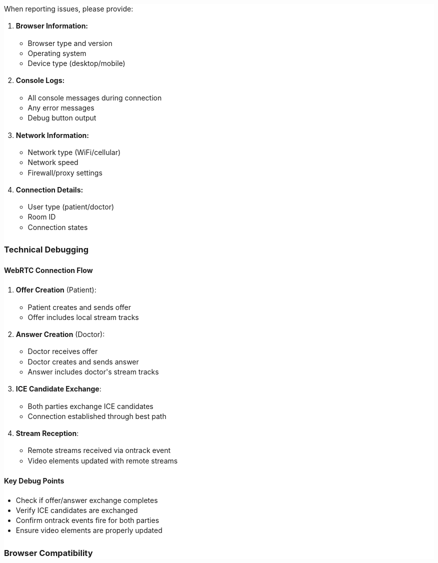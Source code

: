When reporting issues, please provide:

1. **Browser Information:**

   - Browser type and version
   - Operating system
   - Device type (desktop/mobile)

2. **Console Logs:**

   - All console messages during connection
   - Any error messages
   - Debug button output

3. **Network Information:**

   - Network type (WiFi/cellular)
   - Network speed
   - Firewall/proxy settings

4. **Connection Details:**
   - User type (patient/doctor)
   - Room ID
   - Connection states

### Technical Debugging

#### WebRTC Connection Flow

1. **Offer Creation** (Patient):

   - Patient creates and sends offer
   - Offer includes local stream tracks

2. **Answer Creation** (Doctor):

   - Doctor receives offer
   - Doctor creates and sends answer
   - Answer includes doctor's stream tracks

3. **ICE Candidate Exchange**:

   - Both parties exchange ICE candidates
   - Connection established through best path

4. **Stream Reception**:
   - Remote streams received via ontrack event
   - Video elements updated with remote streams

#### Key Debug Points

- Check if offer/answer exchange completes
- Verify ICE candidates are exchanged
- Confirm ontrack events fire for both parties
- Ensure video elements are properly updated

### Browser Compatibility
